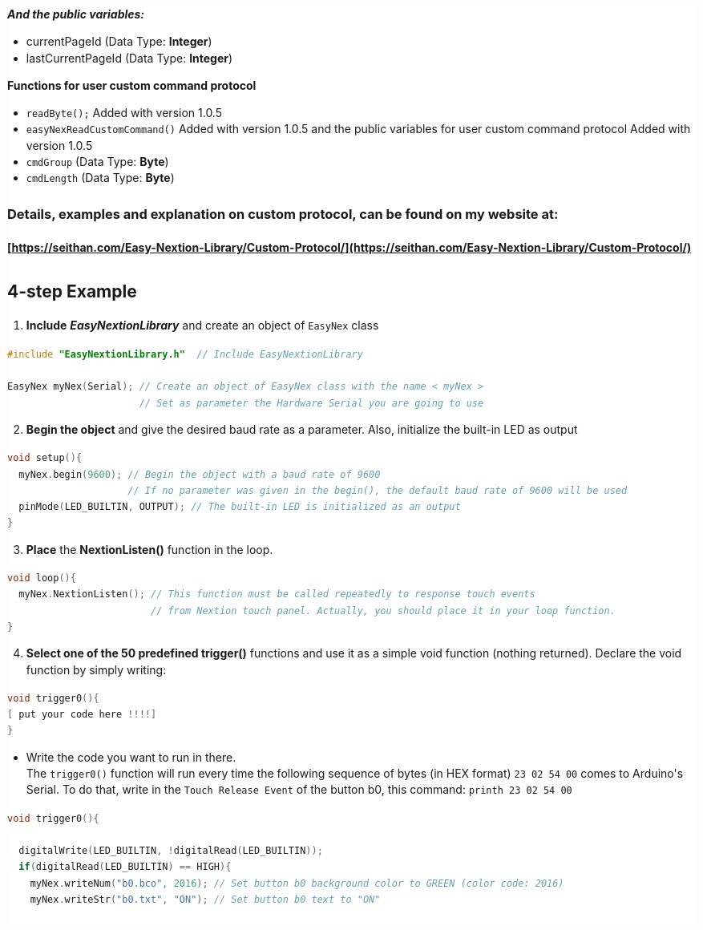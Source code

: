 ***And the public variables:***
* currentPageId (Data Type: **Integer**)
* lastCurrentPageId (Data Type: **Integer**)

 **Functions for user custom command protocol**
 - `readByte();` Added with version 1.0.5
 - `easyNexReadCustomCommand()` Added with version 1.0.5
 and the public variables for user custom command protocol Added with version 1.0.5
 - `cmdGroup` (Data Type: **Byte**)
 - `cmdLength` (Data Type: **Byte**)

### Details, examples and explanation on custom protocol, can be found on my website at: 
#### [https://seithan.com/Easy-Nextion-Library/Custom-Protocol/](https://seithan.com/Easy-Nextion-Library/Custom-Protocol/)

## 4-step Example
1.  **Include** ***EasyNextionLibrary*** and create an object of `EasyNex` class
````Cpp
#include "EasyNextionLibrary.h"  // Include EasyNextionLibrary

EasyNex myNex(Serial); // Create an object of EasyNex class with the name < myNex > 
                       // Set as parameter the Hardware Serial you are going to use
````
2.  **Begin the object** and give the desired baud rate as a parameter. Also, initialize the built-in LED as output
````Cpp
void setup(){
  myNex.begin(9600); // Begin the object with a baud rate of 9600
                     // If no parameter was given in the begin(), the default baud rate of 9600 will be used 
  pinMode(LED_BUILTIN, OUTPUT); // The built-in LED is initialized as an output                     
}
````
3. **Place** the **NextionListen()** function in the loop.
````Cpp
void loop(){
  myNex.NextionListen(); // This function must be called repeatedly to response touch events
                         // from Nextion touch panel. Actually, you should place it in your loop function.
}
````
4. **Select one of the 50 predefined trigger()** functions and use it as a simple void function (nothing returned).
Declare the void function by simply writing:
````Cpp
void trigger0(){
[ put your code here !!!!]
}
````
* Write the code you want to run in there.  
The `trigger0()` function will run every time the following sequence of bytes (in HEX format) `23 02 54 00` comes to Arduino's Serial. To do that, write in the `Touch Release Event` of the button b0, this command: `printh 23 02 54 00`
````Cpp
void trigger0(){

  digitalWrite(LED_BUILTIN, !digitalRead(LED_BUILTIN)); 
  if(digitalRead(LED_BUILTIN) == HIGH){
    myNex.writeNum("b0.bco", 2016); // Set button b0 background color to GREEN (color code: 2016)
    myNex.writeStr("b0.txt", "ON"); // Set button b0 text to "ON"
    
````